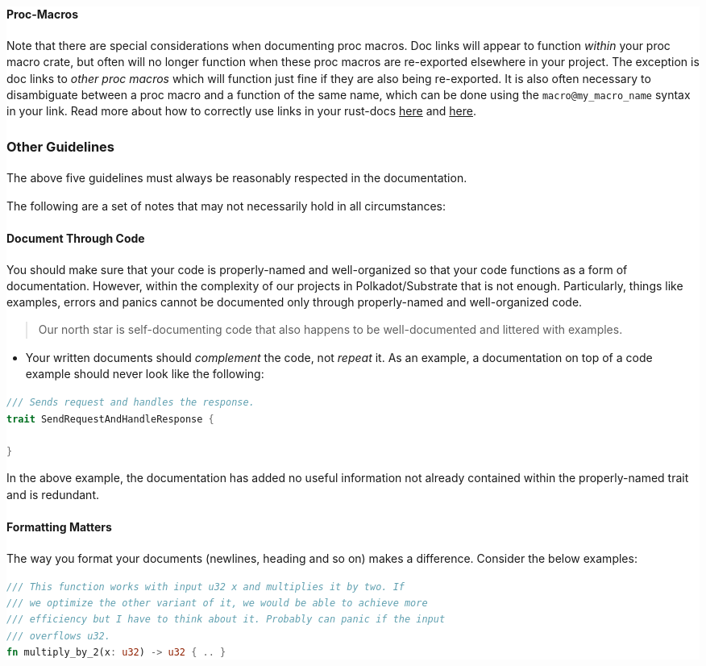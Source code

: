 #### Proc-Macros

Note that there are special considerations when documenting proc macros. Doc links will appear to function _within_ your proc macro crate, but often will no longer function when these proc macros are re-exported elsewhere in your project. The exception is doc links to _other proc macros_ which will function just fine if they are also being re-exported. It is also often necessary to disambiguate between a proc macro and a function of the same name, which can be done using the `macro@my_macro_name` syntax in your link. Read more about how to correctly use links in your rust-docs [here](https://doc.rust-lang.org/rustdoc/write-documentation/linking-to-items-by-name.html#valid-links) and [here](https://rust-lang.github.io/rfcs/1946-intra-rustdoc-links.html#additions-to-the-documentation-syntax).


### Other Guidelines

The above five guidelines must always be reasonably respected in the documentation.

The following are a set of notes that may not necessarily hold in all circumstances:


#### Document Through Code

You should make sure that your code is properly-named and well-organized so that your code functions as a form of documentation. However, within the complexity of our projects in Polkadot/Substrate that is not enough. Particularly, things like examples, errors and panics cannot be documented only through properly-named and well-organized code.

> Our north star is self-documenting code that also happens to be well-documented and littered with examples.


* Your written documents should *complement* the code, not *repeat* it. As an example, a documentation on top of a code example should never look like the following:

 ```rust
 /// Sends request and handles the response.
 trait SendRequestAndHandleResponse {

 }
 ```

In the above example, the documentation has added no useful information not already contained within the properly-named trait and is redundant.


#### Formatting Matters

The way you format your documents (newlines, heading and so on) makes a difference. Consider the below examples:

```rust
/// This function works with input u32 x and multiplies it by two. If
/// we optimize the other variant of it, we would be able to achieve more
/// efficiency but I have to think about it. Probably can panic if the input
/// overflows u32.
fn multiply_by_2(x: u32) -> u32 { .. }
```
